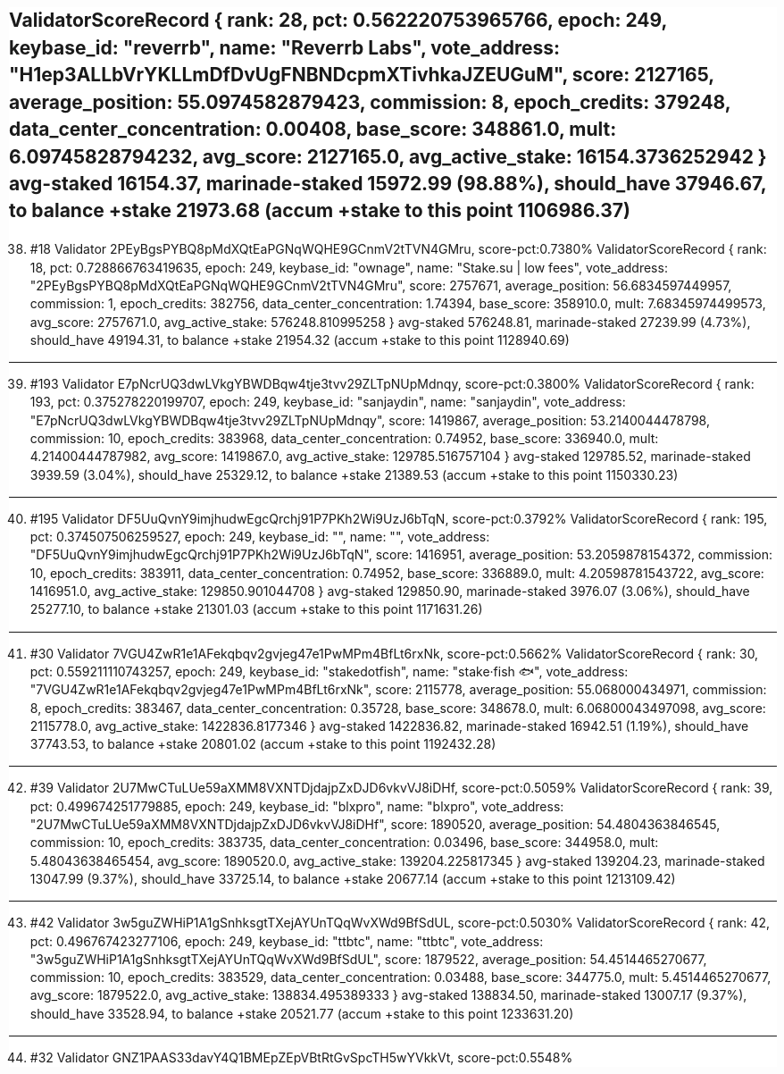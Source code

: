 ValidatorScoreRecord { rank: 28, pct: 0.562220753965766, epoch: 249, keybase_id: "reverrb", name: "Reverrb Labs", vote_address: "H1ep3ALLbVrYKLLmDfDvUgFNBNDcpmXTivhkaJZEUGuM", score: 2127165, average_position: 55.0974582879423, commission: 8, epoch_credits: 379248, data_center_concentration: 0.00408, base_score: 348861.0, mult: 6.09745828794232, avg_score: 2127165.0, avg_active_stake: 16154.3736252942 }
 avg-staked 16154.37, marinade-staked 15972.99 (98.88%), should_have 37946.67, to balance +stake 21973.68 (accum +stake to this point 1106986.37)
-------------------------------------------------------------
38) #18 Validator 2PEyBgsPYBQ8pMdXQtEaPGNqWQHE9GCnmV2tTVN4GMru, score-pct:0.7380%
ValidatorScoreRecord { rank: 18, pct: 0.728866763419635, epoch: 249, keybase_id: "ownage", name: "Stake.su | low fees", vote_address: "2PEyBgsPYBQ8pMdXQtEaPGNqWQHE9GCnmV2tTVN4GMru", score: 2757671, average_position: 56.6834597449957, commission: 1, epoch_credits: 382756, data_center_concentration: 1.74394, base_score: 358910.0, mult: 7.68345974499573, avg_score: 2757671.0, avg_active_stake: 576248.810995258 }
 avg-staked 576248.81, marinade-staked 27239.99 (4.73%), should_have 49194.31, to balance +stake 21954.32 (accum +stake to this point 1128940.69)
-------------------------------------------------------------
39) #193 Validator E7pNcrUQ3dwLVkgYBWDBqw4tje3tvv29ZLTpNUpMdnqy, score-pct:0.3800%
ValidatorScoreRecord { rank: 193, pct: 0.375278220199707, epoch: 249, keybase_id: "sanjaydin", name: "sanjaydin", vote_address: "E7pNcrUQ3dwLVkgYBWDBqw4tje3tvv29ZLTpNUpMdnqy", score: 1419867, average_position: 53.2140044478798, commission: 10, epoch_credits: 383968, data_center_concentration: 0.74952, base_score: 336940.0, mult: 4.21400444787982, avg_score: 1419867.0, avg_active_stake: 129785.516757104 }
 avg-staked 129785.52, marinade-staked 3939.59 (3.04%), should_have 25329.12, to balance +stake 21389.53 (accum +stake to this point 1150330.23)
-------------------------------------------------------------
40) #195 Validator DF5UuQvnY9imjhudwEgcQrchj91P7PKh2Wi9UzJ6bTqN, score-pct:0.3792%
ValidatorScoreRecord { rank: 195, pct: 0.374507506259527, epoch: 249, keybase_id: "", name: "", vote_address: "DF5UuQvnY9imjhudwEgcQrchj91P7PKh2Wi9UzJ6bTqN", score: 1416951, average_position: 53.2059878154372, commission: 10, epoch_credits: 383911, data_center_concentration: 0.74952, base_score: 336889.0, mult: 4.20598781543722, avg_score: 1416951.0, avg_active_stake: 129850.901044708 }
 avg-staked 129850.90, marinade-staked 3976.07 (3.06%), should_have 25277.10, to balance +stake 21301.03 (accum +stake to this point 1171631.26)
-------------------------------------------------------------
41) #30 Validator 7VGU4ZwR1e1AFekqbqv2gvjeg47e1PwMPm4BfLt6rxNk, score-pct:0.5662%
ValidatorScoreRecord { rank: 30, pct: 0.559211110743257, epoch: 249, keybase_id: "stakedotfish", name: "stake·fish 🐟", vote_address: "7VGU4ZwR1e1AFekqbqv2gvjeg47e1PwMPm4BfLt6rxNk", score: 2115778, average_position: 55.068000434971, commission: 8, epoch_credits: 383467, data_center_concentration: 0.35728, base_score: 348678.0, mult: 6.06800043497098, avg_score: 2115778.0, avg_active_stake: 1422836.8177346 }
 avg-staked 1422836.82, marinade-staked 16942.51 (1.19%), should_have 37743.53, to balance +stake 20801.02 (accum +stake to this point 1192432.28)
-------------------------------------------------------------
42) #39 Validator 2U7MwCTuLUe59aXMM8VXNTDjdajpZxDJD6vkvVJ8iDHf, score-pct:0.5059%
ValidatorScoreRecord { rank: 39, pct: 0.499674251779885, epoch: 249, keybase_id: "blxpro", name: "blxpro", vote_address: "2U7MwCTuLUe59aXMM8VXNTDjdajpZxDJD6vkvVJ8iDHf", score: 1890520, average_position: 54.4804363846545, commission: 10, epoch_credits: 383735, data_center_concentration: 0.03496, base_score: 344958.0, mult: 5.48043638465454, avg_score: 1890520.0, avg_active_stake: 139204.225817345 }
 avg-staked 139204.23, marinade-staked 13047.99 (9.37%), should_have 33725.14, to balance +stake 20677.14 (accum +stake to this point 1213109.42)
-------------------------------------------------------------
43) #42 Validator 3w5guZWHiP1A1gSnhksgtTXejAYUnTQqWvXWd9BfSdUL, score-pct:0.5030%
ValidatorScoreRecord { rank: 42, pct: 0.496767423277106, epoch: 249, keybase_id: "ttbtc", name: "ttbtc", vote_address: "3w5guZWHiP1A1gSnhksgtTXejAYUnTQqWvXWd9BfSdUL", score: 1879522, average_position: 54.4514465270677, commission: 10, epoch_credits: 383529, data_center_concentration: 0.03488, base_score: 344775.0, mult: 5.4514465270677, avg_score: 1879522.0, avg_active_stake: 138834.495389333 }
 avg-staked 138834.50, marinade-staked 13007.17 (9.37%), should_have 33528.94, to balance +stake 20521.77 (accum +stake to this point 1233631.20)
-------------------------------------------------------------
44) #32 Validator GNZ1PAAS33davY4Q1BMEpZEpVBtRtGvSpcTH5wYVkkVt, score-pct:0.5548%